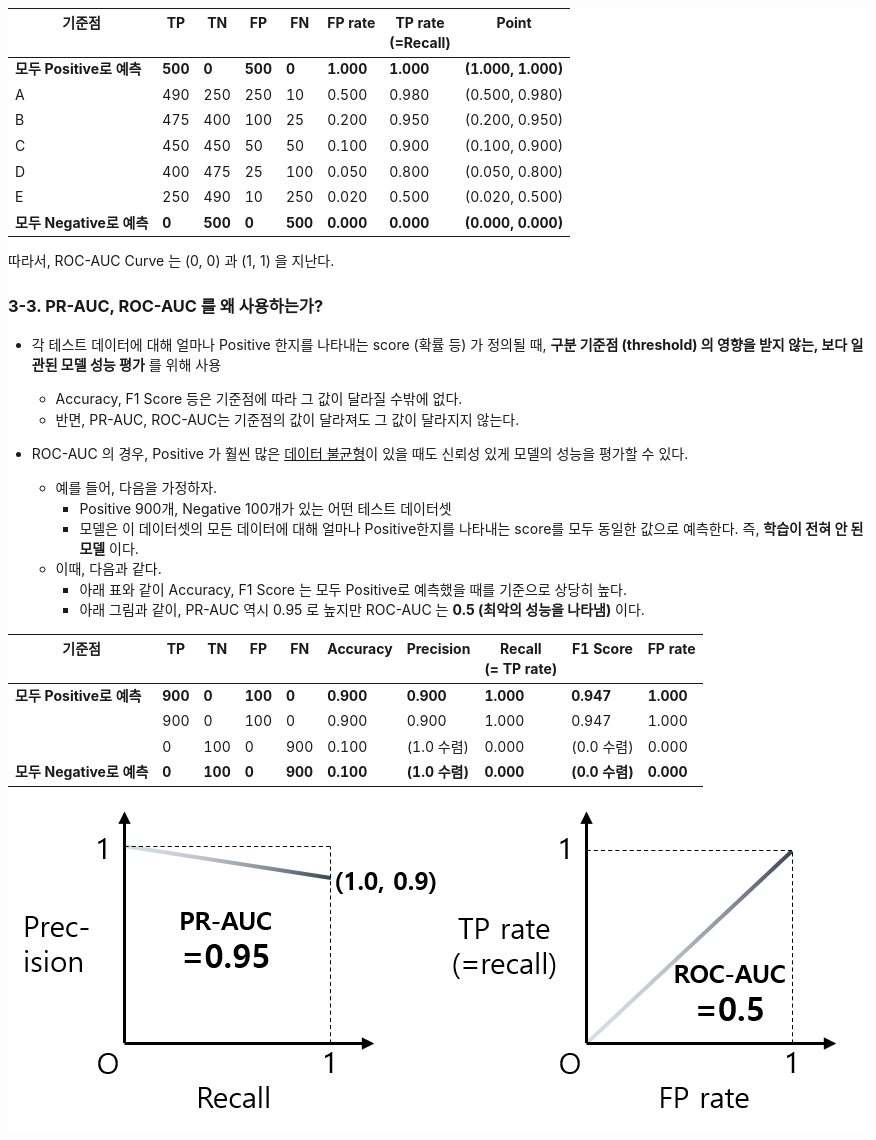| 기준점                 | TP      | TN      | FP      | FN      | FP rate   | TP rate<br>(=Recall) | Point              |
|---------------------|---------|---------|---------|---------|-----------|----------------------|--------------------|
| **모두 Positive로 예측** | **500** | **0**   | **500** | **0**   | **1.000** | **1.000**            | **(1.000, 1.000)** |
| A                   | 490     | 250     | 250     | 10      | 0.500     | 0.980                | (0.500, 0.980)     |
| B                   | 475     | 400     | 100     | 25      | 0.200     | 0.950                | (0.200, 0.950)     |
| C                   | 450     | 450     | 50      | 50      | 0.100     | 0.900                | (0.100, 0.900)     |
| D                   | 400     | 475     | 25      | 100     | 0.050     | 0.800                | (0.050, 0.800)     |
| E                   | 250     | 490     | 10      | 250     | 0.020     | 0.500                | (0.020, 0.500)     |
| **모두 Negative로 예측** | **0**   | **500** | **0**   | **500** | **0.000** | **0.000**            | **(0.000, 0.000)** |

따라서, ROC-AUC Curve 는 (0, 0) 과 (1, 1) 을 지난다.

### 3-3. PR-AUC, ROC-AUC 를 왜 사용하는가?
* 각 테스트 데이터에 대해 얼마나 Positive 한지를 나타내는 score (확률 등) 가 정의될 때, **구분 기준점 (threshold) 의 영향을 받지 않는, 보다 일관된 모델 성능 평가** 를 위해 사용
  * Accuracy, F1 Score 등은 기준점에 따라 그 값이 달라질 수밖에 없다.
  * 반면, PR-AUC, ROC-AUC는 기준점의 값이 달라져도 그 값이 달라지지 않는다.

* ROC-AUC 의 경우, Positive 가 훨씬 많은 [데이터 불균형](데이터_사이언스_기초_데이터_불균형.md)이 있을 때도 신뢰성 있게 모델의 성능을 평가할 수 있다.
  * 예를 들어, 다음을 가정하자.
    * Positive 900개, Negative 100개가 있는 어떤 테스트 데이터셋
    * 모델은 이 데이터셋의 모든 데이터에 대해 얼마나 Positive한지를 나타내는 score를 모두 동일한 값으로 예측한다. 즉, **학습이 전혀 안 된 모델** 이다.
  * 이때, 다음과 같다.
    * 아래 표와 같이 Accuracy, F1 Score 는 모두 Positive로 예측했을 때를 기준으로 상당히 높다.
    * 아래 그림과 같이, PR-AUC 역시 0.95 로 높지만 ROC-AUC 는 **0.5 (최악의 성능을 나타냄)** 이다.

| 기준점                 | TP      | TN      | FP      | FN      | Accuracy  | Precision    | Recall<br>(= TP rate) | F1 Score     | FP rate   |
|---------------------|---------|---------|---------|---------|-----------|--------------|-----------------------|--------------|-----------|
| **모두 Positive로 예측** | **900** | **0**   | **100** | **0**   | **0.900** | **0.900**    | **1.000**             | **0.947**    | **1.000** |
|                     | 900     | 0       | 100     | 0       | 0.900     | 0.900        | 1.000                 | 0.947        | 1.000     |
|                     | 0       | 100     | 0       | 900     | 0.100     | (1.0 수렴)     | 0.000                 | (0.0 수렴)     | 0.000     |
| **모두 Negative로 예측** | **0**   | **100** | **0**   | **900** | **0.100** | **(1.0 수렴)** | **0.000**             | **(0.0 수렴)** | **0.000** |

![image](images/Metrics_4.PNG)
